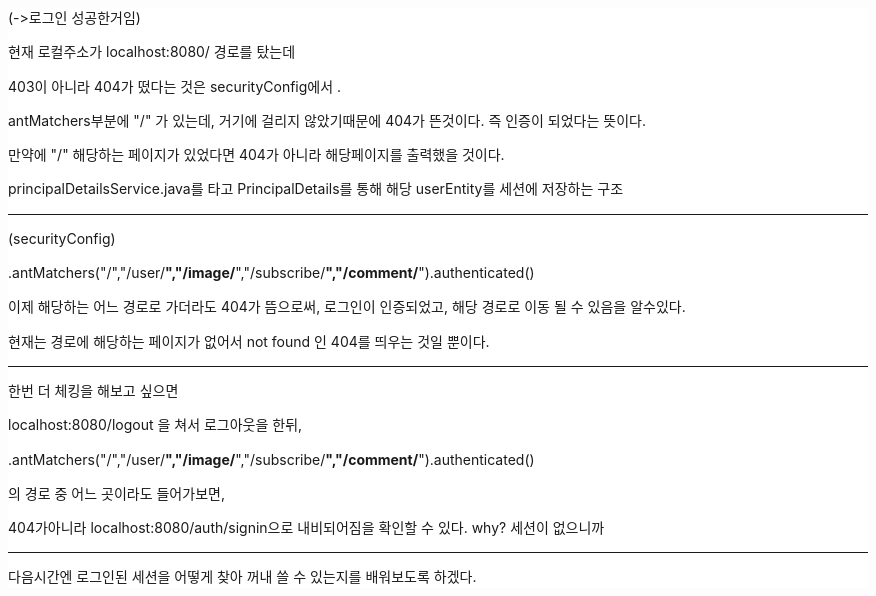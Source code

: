 (->로그인 성공한거임)

현재 로컬주소가 localhost:8080/ 경로를 탔는데

403이 아니라 404가 떴다는 것은 securityConfig에서 .

antMatchers부분에 "/" 가 있는데, 거기에 걸리지 않았기때문에 404가 뜬것이다. 즉 인증이 되었다는 뜻이다.

만약에 "/" 해당하는 페이지가 있었다면 404가 아니라 해당페이지를 출력했을 것이다.

principalDetailsService.java를 타고 PrincipalDetails를 통해 해당 userEntity를 세션에 저장하는 구조

---

(securityConfig)

.antMatchers("/","/user/**","/image/**","/subscribe/**","/comment/**").authenticated()

이제 해당하는 어느 경로로 가더라도 404가 뜸으로써, 로그인이 인증되었고, 해당 경로로 이동 될 수 있음을 알수있다.

현재는 경로에 해당하는 페이지가 없어서 not found 인 404를 띄우는 것일 뿐이다.

---

한번 더 체킹을 해보고 싶으면

localhost:8080/logout 을 쳐서 로그아웃을 한뒤,

.antMatchers("/","/user/**","/image/**","/subscribe/**","/comment/**").authenticated()

의 경로 중 어느 곳이라도 들어가보면,

404가아니라 localhost:8080/auth/signin으로 내비되어짐을 확인할 수 있다.
why? 세션이 없으니까

---

다음시간엔 로그인된 세션을 어떻게 찾아 꺼내 쓸 수 있는지를 배워보도록 하겠다.
